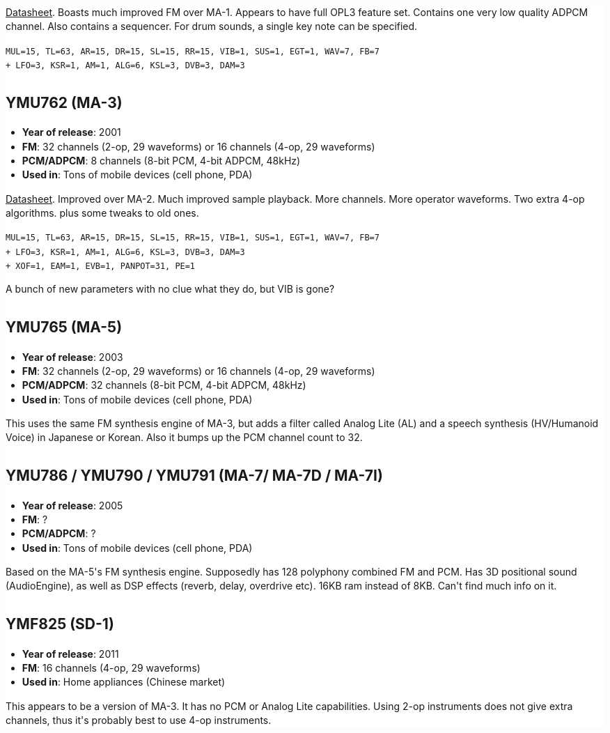 [Datasheet](#). Boasts much improved FM over MA-1. Appears to have full OPL3 feature set. Contains one very low quality ADPCM channel. Also contains a sequencer. For drum sounds, a single key note can be specified.

```
MUL=15, TL=63, AR=15, DR=15, SL=15, RR=15, VIB=1, SUS=1, EGT=1, WAV=7, FB=7
+ LFO=3, KSR=1, AM=1, ALG=6, KSL=3, DVB=3, DAM=3
```

## YMU762 (MA-3)
- **Year of release**: 2001
- **FM**: 32 channels (2-op, 29 waveforms) or 16 channels (4-op, 29 waveforms)
- **PCM/ADPCM**: 8 channels (8-bit PCM, 4-bit ADPCM, 48kHz)
- **Used in**: Tons of mobile devices (cell phone, PDA)


[Datasheet](#). Improved over MA-2. Much improved sample playback. More channels. More operator waveforms. Two extra 4-op algorithms. plus some tweaks to old ones.

```
MUL=15, TL=63, AR=15, DR=15, SL=15, RR=15, VIB=1, SUS=1, EGT=1, WAV=7, FB=7
+ LFO=3, KSR=1, AM=1, ALG=6, KSL=3, DVB=3, DAM=3
+ XOF=1, EAM=1, EVB=1, PANPOT=31, PE=1
```
A bunch of new parameters with no clue what they do, but VIB is gone?

## YMU765 (MA-5)
- **Year of release**: 2003
- **FM**: 32 channels (2-op, 29 waveforms) or 16 channels (4-op, 29 waveforms)
- **PCM/ADPCM**: 32 channels (8-bit PCM, 4-bit ADPCM, 48kHz)
- **Used in**: Tons of mobile devices (cell phone, PDA)

This uses the same FM synthesis engine of MA-3, but adds a filter called Analog Lite (AL) and a speech synthesis (HV/Humanoid Voice) in Japanese or Korean. Also it bumps up the PCM channel count to 32.

## YMU786 / YMU790 / YMU791 (MA-7/ MA-7D / MA-7I)
- **Year of release**: 2005
- **FM**: ?
- **PCM/ADPCM**: ?
- **Used in**: Tons of mobile devices (cell phone, PDA)

Based on the MA-5's FM synthesis engine. Supposedly has 128 polyphony combined FM and PCM. Has 3D positional sound (AudioEngine), as well as DSP effects (reverb, delay, overdrive etc). 16KB ram instead of 8KB. Can't find much info on it. 

## YMF825 (SD-1)
- **Year of release**: 2011
- **FM**: 16 channels (4-op, 29 waveforms)
- **Used in**: Home appliances (Chinese market)

This appears to be a version of MA-3. It has no PCM or Analog Lite capabilities. Using 2-op instruments does not give extra channels, thus it's probably best to use 4-op instruments.
